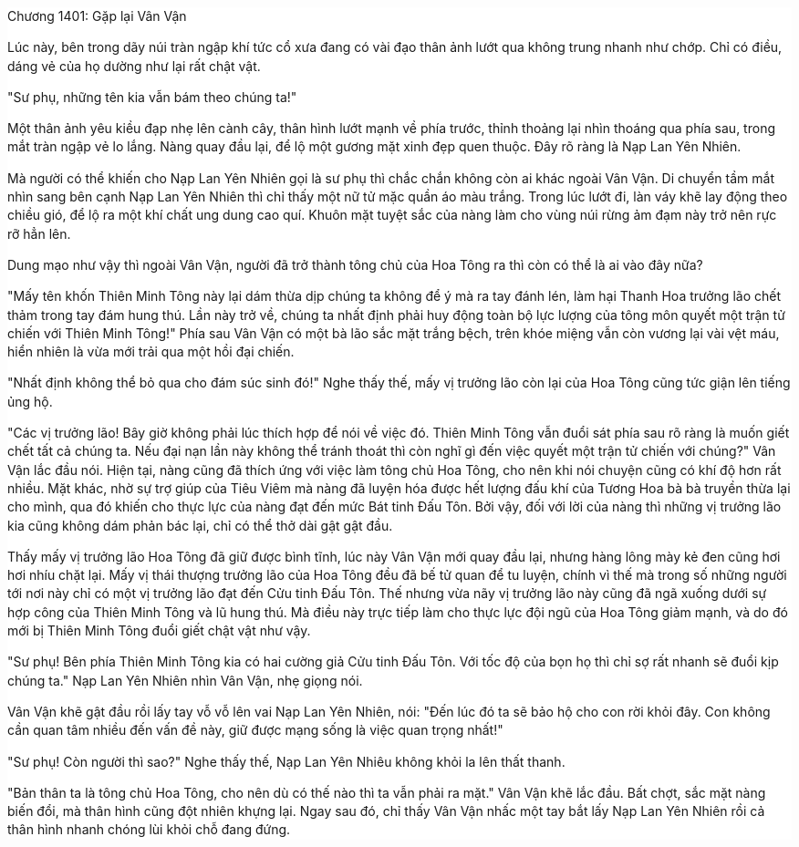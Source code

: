 




Chương 1401: Gặp lại Vân Vận


Lúc này, bên trong dãy núi tràn ngập khí tức cổ xưa đang có vài đạo thân ảnh lướt qua không trung nhanh như chớp. Chỉ có điều, dáng vẻ của họ dường như lại rất chật vật.

"Sư phụ, những tên kia vẫn bám theo chúng ta!"

Một thân ảnh yêu kiều đạp nhẹ lên cành cây, thân hình lướt mạnh về phía trước, thỉnh thoảng lại nhìn thoáng qua phía sau, trong mắt tràn ngập vẻ lo lắng. Nàng quay đầu lại, để lộ một gương mặt xinh đẹp quen thuộc. Đây rõ ràng là Nạp Lan Yên Nhiên.

Mà người có thể khiến cho Nạp Lan Yên Nhiên gọi là sư phụ thì chắc chắn không còn ai khác ngoài Vân Vận. Di chuyển tầm mắt nhìn sang bên cạnh Nạp Lan Yên Nhiên thì chỉ thấy một nữ tử mặc quần áo màu trắng. Trong lúc lướt đi, làn váy khẽ lay động theo chiều gió, để lộ ra một khí chất ung dung cao quí. Khuôn mặt tuyệt sắc của nàng làm cho vùng núi rừng ảm đạm này trở nên rực rỡ hẳn lên.

Dung mạo như vậy thì ngoài Vân Vận, người đã trở thành tông chủ của Hoa Tông ra thì còn có thể là ai vào đây nữa?

"Mấy tên khốn Thiên Minh Tông này lại dám thừa dịp chúng ta không để ý mà ra tay đánh lén, làm hại Thanh Hoa trưởng lão chết thảm trong tay đám hung thú. Lần này trở về, chúng ta nhất định phải huy động toàn bộ lực lượng của tông môn quyết một trận tử chiến với Thiên Minh Tông!" Phía sau Vân Vận có một bà lão sắc mặt trắng bệch, trên khóe miệng vẫn còn vương lại vài vệt máu, hiển nhiên là vừa mới trải qua một hồi đại chiến.

"Nhất định không thể bỏ qua cho đám súc sinh đó!" Nghe thấy thế, mấy vị trưởng lão còn lại của Hoa Tông cũng tức giận lên tiếng ủng hộ.

"Các vị trưởng lão! Bây giờ không phải lúc thích hợp để nói về việc đó. Thiên Minh Tông vẫn đuổi sát phía sau rõ ràng là muốn giết chết tất cả chúng ta. Nếu đại nạn lần này không thể tránh thoát thì còn nghĩ gì đến việc quyết một trận tử chiến với chúng?" Vân Vận lắc đầu nói. Hiện tại, nàng cũng đã thích ứng với việc làm tông chủ Hoa Tông, cho nên khi nói chuyện cũng có khí độ hơn rất nhiều. Mặt khác, nhờ sự trợ giúp của Tiêu Viêm mà nàng đã luyện hóa được hết lượng đấu khí của Tương Hoa bà bà truyền thừa lại cho mình, qua đó khiến cho thực lực của nàng đạt đến mức Bát tinh Đấu Tôn. Bởi vậy, đối với lời của nàng thì những vị trưởng lão kia cũng không dám phản bác lại, chỉ có thể thở dài gật gật đầu.

Thấy mấy vị trưởng lão Hoa Tông đã giữ được bình tĩnh, lúc này Vân Vận mới quay đầu lại, nhưng hàng lông mày kẻ đen cũng hơi hơi nhíu chặt lại. Mấy vị thái thượng trưởng lão của Hoa Tông đều đã bế tử quan để tu luyện, chính vì thế mà trong số những người tới nơi này chỉ có một vị trưởng lão đạt đến Cửu tinh Đấu Tôn. Thế nhưng vừa nãy vị trưởng lão này cũng đã ngã xuống dưới sự hợp công của Thiên Minh Tông và lũ hung thú. Mà điều này trực tiếp làm cho thực lực đội ngũ của Hoa Tông giảm mạnh, và do đó mới bị Thiên Minh Tông đuổi giết chật vật như vậy.

"Sư phụ! Bên phía Thiên Minh Tông kia có hai cường giả Cửu tinh Đấu Tôn. Với tốc độ của bọn họ thì chỉ sợ rất nhanh sẽ đuổi kịp chúng ta." Nạp Lan Yên Nhiên nhìn Vân Vận, nhẹ giọng nói.

Vân Vận khẽ gật đầu rồi lấy tay vỗ vỗ lên vai Nạp Lan Yên Nhiên, nói: "Đến lúc đó ta sẽ bảo hộ cho con rời khỏi đây. Con không cần quan tâm nhiều đến vấn đề này, giữ được mạng sống là việc quan trọng nhất!"

"Sư phụ! Còn người thì sao?" Nghe thấy thế, Nạp Lan Yên Nhiêu không khỏi la lên thất thanh.

"Bản thân ta là tông chủ Hoa Tông, cho nên dù có thế nào thì ta vẫn phải ra mặt." Vân Vận khẽ lắc đầu. Bất chợt, sắc mặt nàng biến đổi, mà thân hình cũng đột nhiên khựng lại. Ngay sau đó, chỉ thấy Vân Vận nhấc một tay bắt lấy Nạp Lan Yên Nhiên rồi cả thân hình nhanh chóng lùi khỏi chỗ đang đứng.
